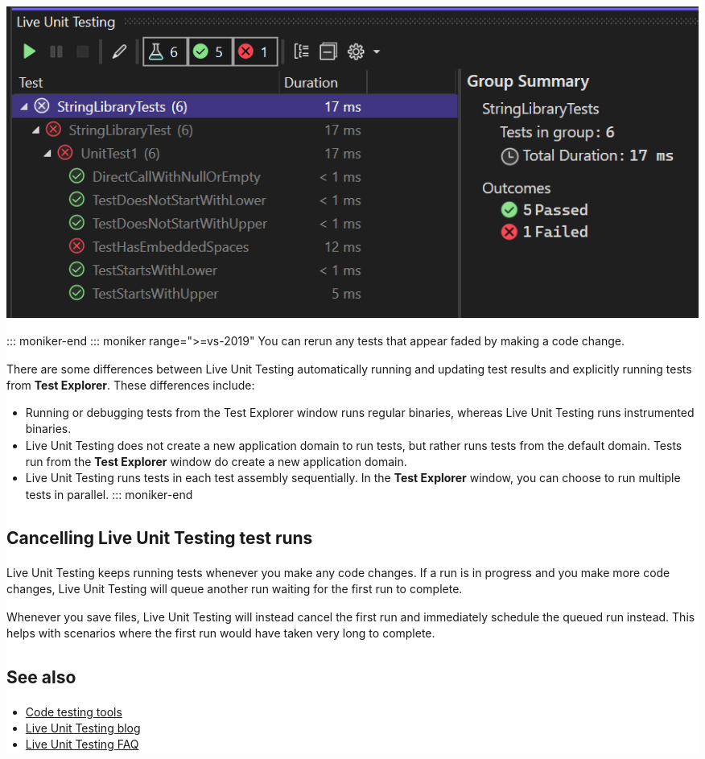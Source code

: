 ![Faded out tests in Test Explorer](media/vs-2022/lut-test-explorer.png)

::: moniker-end
::: moniker range=">=vs-2019"
You can rerun any tests that appear faded by making a code change.

There are some differences between Live Unit Testing automatically running and updating test results and explicitly running tests from **Test Explorer**. These differences include:

- Running or debugging tests from the Test Explorer window runs regular binaries, whereas Live Unit Testing runs instrumented binaries.
- Live Unit Testing does not create a new application domain to run tests, but rather runs tests from the default domain. Tests run from the **Test Explorer** window do create a new application domain.
- Live Unit Testing runs tests in each test assembly sequentially. In the **Test Explorer** window, you can choose to run multiple tests in parallel.
::: moniker-end

## Cancelling Live Unit Testing test runs

Live Unit Testing keeps running tests whenever you make any code changes.
If a run is in progress and you make more code changes, Live Unit Testing will queue another
run waiting for the first run to complete.

Whenever you save files, Live Unit Testing will instead cancel the first run
and immediately schedule the queued run instead. This helps with scenarios where the
first run would have taken very long to complete.

## See also

- [Code testing tools](https://visualstudio.microsoft.com/vs/testing-tools/)
- [Live Unit Testing blog](https://devblogs.microsoft.com/visualstudio/live-unit-testing-in-visual-studio-2017-enterprise/)
- [Live Unit Testing FAQ](live-unit-testing-faq-2022.yml)

